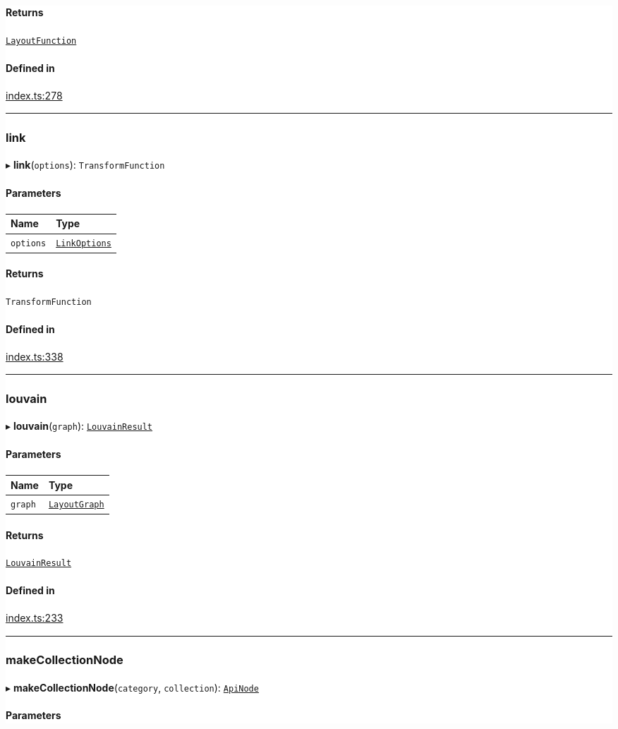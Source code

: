 #### Returns

[`LayoutFunction`](../modules.md#layoutfunction)

#### Defined in

[index.ts:278](https://bitbucket.org/kineviz/graphxr-api/src/3b69512/src/index.ts#lines-278)

___

### link

▸ **link**(`options`): `TransformFunction`

#### Parameters

| Name | Type |
| :------ | :------ |
| `options` | [`LinkOptions`](LinkOptions.md) |

#### Returns

`TransformFunction`

#### Defined in

[index.ts:338](https://bitbucket.org/kineviz/graphxr-api/src/3b69512/src/index.ts#lines-338)

___

### louvain

▸ **louvain**(`graph`): [`LouvainResult`](../modules.md#louvainresult)

#### Parameters

| Name | Type |
| :------ | :------ |
| `graph` | [`LayoutGraph`](LayoutGraph.md) |

#### Returns

[`LouvainResult`](../modules.md#louvainresult)

#### Defined in

[index.ts:233](https://bitbucket.org/kineviz/graphxr-api/src/3b69512/src/index.ts#lines-233)

___

### makeCollectionNode

▸ **makeCollectionNode**(`category`, `collection`): [`ApiNode`](../classes/ApiNode.md)

#### Parameters
